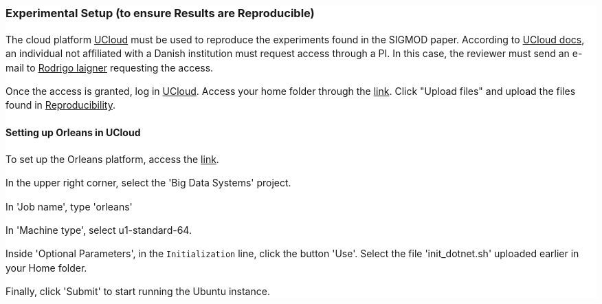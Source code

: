### Experimental Setup (to ensure Results are Reproducible)

The cloud platform [UCloud](https://cloud.sdu.dk) must be used to reproduce the experiments found in the SIGMOD paper. According to [UCloud docs](https://docs.cloud.sdu.dk/help/faq.html), an individual not affiliated with a Danish institution must request access through a PI. In this case, the reviewer must send an e-mail to [Rodrigo laigner](https://rnlaigner.github.io/) requesting the access.

Once the access is granted, log in [UCloud](https://cloud.sdu.dk/app). Access your home folder through the [link](https://cloud.sdu.dk/app/drives). Click "Upload files" and upload the files found in [Reproducibility](Reproducibility).

#### Setting up Orleans in UCloud

To set up the Orleans platform, access the [link](https://cloud.sdu.dk/app/jobs/create?app=ubuntu-xfce&version=Jul2023).

In the upper right corner, select the 'Big Data Systems' project.

In 'Job name', type 'orleans'

In 'Machine type', select u1-standard-64.

Inside 'Optional Parameters', in the `Initialization` line, click the button 'Use'. Select the file 'init_dotnet.sh' uploaded earlier in your Home folder. 

Finally, click 'Submit' to start running the Ubuntu instance.


